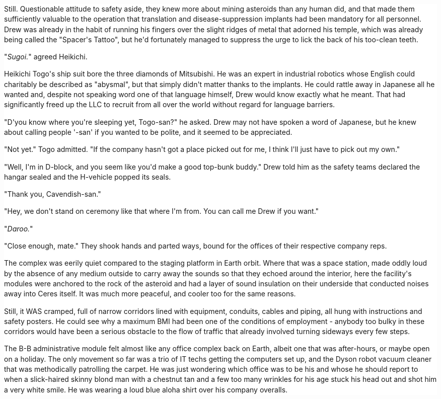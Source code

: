 Still. Questionable attitude to safety aside, they knew more about mining
asteroids than any human did, and that made them sufficiently valuable to the
operation that translation and disease-suppression implants had been mandatory
for all personnel. Drew was already in the habit of running his fingers over
the slight ridges of metal that adorned his temple, which was already being
called the "Spacer's Tattoo", but he'd fortunately managed to suppress the
urge to lick the back of his too-clean teeth.

"_Sugoi._" agreed Heikichi.

Heikichi Togo's ship suit bore the three diamonds of Mitsubishi. He was an
expert in industrial robotics whose English could charitably be described as
"abysmal", but that simply didn't matter thanks to the implants. He could
rattle away in Japanese all he wanted and, despite not speaking word one of
that language himself, Drew would know exactly what he meant. That had
significantly freed up the LLC to recruit from all over the world without
regard for language barriers.

"D'you know where you're sleeping yet, Togo-san?" he asked. Drew may not have
spoken a word of Japanese, but he knew about calling people '-san' if you
wanted to be polite, and it seemed to be appreciated.

"Not yet." Togo admitted. "If the company hasn't got a place picked out for
me, I think I'll just have to pick out my own."

"Well, I'm in D-block, and you seem like you'd make a good top-bunk buddy."
Drew told him as the safety teams declared the hangar sealed and the H-vehicle
popped its seals.

"Thank you, Cavendish-san."

"Hey, we don't stand on ceremony like that where I'm from. You can call me
Drew if you want."

"_Daroo._"

"Close enough, mate." They shook hands and parted ways, bound for the offices
of their respective company reps.

The complex was eerily quiet compared to the staging platform in Earth orbit.
Where that was a space station, made oddly loud by the absence of any medium
outside to carry away the sounds so that they echoed around the interior, here
the facility's modules were anchored to the rock of the asteroid and had a
layer of sound insulation on their underside that conducted noises away into
Ceres itself. It was much more peaceful, and cooler too for the same reasons.

Still, it WAS cramped, full of narrow corridors lined with equipment,
conduits, cables and piping, all hung with instructions and safety posters. He
could see why a maximum BMI had been one of the conditions of employment -
anybody too bulky in these corridors would have been a serious obstacle to the
flow of traffic that already involved turning sideways every few steps.

The B-B administrative module felt almost like any office complex back on
Earth, albeit one that was after-hours, or maybe open on a holiday. The only
movement so far was a trio of IT techs getting the computers set up, and the
Dyson robot vacuum cleaner that was methodically patrolling the carpet. He was
just wondering which office was to be his and whose he should report to when a
slick-haired skinny blond man with a chestnut tan and a few too many wrinkles
for his age stuck his head out and shot him a very white smile. He was wearing
a loud blue aloha shirt over his company overalls.
